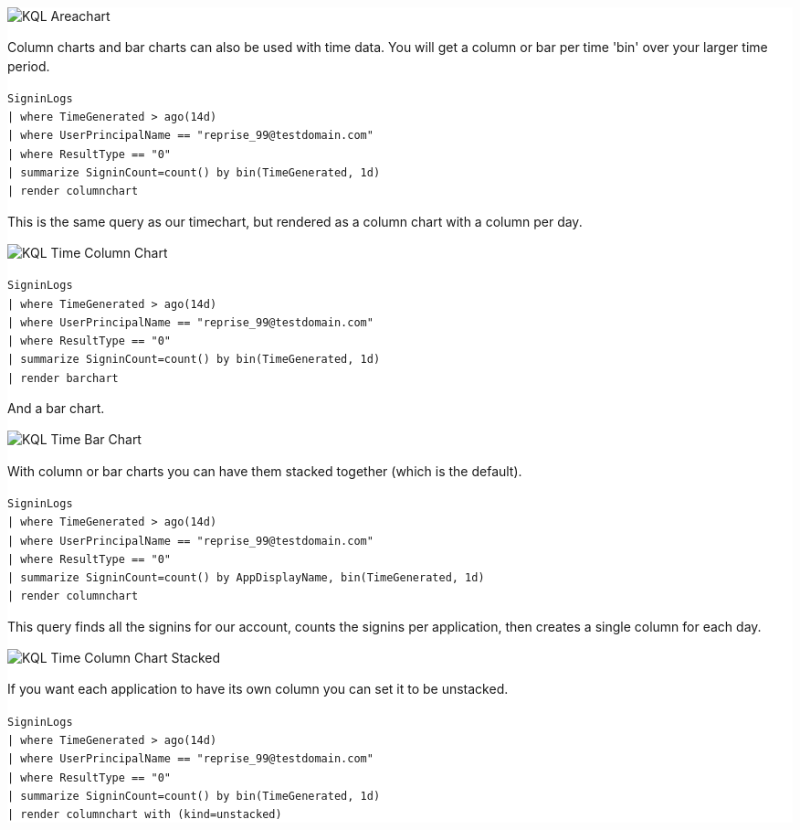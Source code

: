 ![KQL Areachart](https://github.com/reprise99/Sentinel-Queries/blob/main/Diagrams/render-areachart.png?raw=true)

Column charts and bar charts can also be used with time data. You will get a column or bar per time 'bin' over your larger time period.

```kql
SigninLogs
| where TimeGenerated > ago(14d)
| where UserPrincipalName == "reprise_99@testdomain.com"
| where ResultType == "0"
| summarize SigninCount=count() by bin(TimeGenerated, 1d)
| render columnchart
```

This is the same query as our timechart, but rendered as a column chart with a column per day.

![KQL Time Column Chart](https://github.com/reprise99/Sentinel-Queries/blob/main/Diagrams/render-timecolumnchart.png?raw=true)

```kql
SigninLogs
| where TimeGenerated > ago(14d)
| where UserPrincipalName == "reprise_99@testdomain.com"
| where ResultType == "0"
| summarize SigninCount=count() by bin(TimeGenerated, 1d)
| render barchart
```

And a bar chart.

![KQL Time Bar Chart](https://github.com/reprise99/Sentinel-Queries/blob/main/Diagrams/render-timebarchart.png?raw=true)

With column or bar charts you can have them stacked together (which is the default).

```kql
SigninLogs
| where TimeGenerated > ago(14d)
| where UserPrincipalName == "reprise_99@testdomain.com"
| where ResultType == "0"
| summarize SigninCount=count() by AppDisplayName, bin(TimeGenerated, 1d)
| render columnchart
```

This query finds all the signins for our account, counts the signins per application, then creates a single column for each day.

![KQL Time Column Chart Stacked](https://github.com/reprise99/Sentinel-Queries/blob/main/Diagrams/render-timecolumnchartstacked.png?raw=true)

If you want each application to have its own column you can set it to be unstacked.

```kql
SigninLogs
| where TimeGenerated > ago(14d)
| where UserPrincipalName == "reprise_99@testdomain.com"
| where ResultType == "0"
| summarize SigninCount=count() by bin(TimeGenerated, 1d)
| render columnchart with (kind=unstacked)
```

